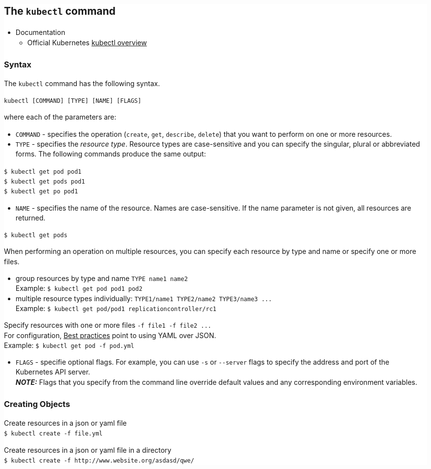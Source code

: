 ## The `kubectl` command

* Documentation
  * Official Kubernetes
[kubectl overview](https://kubernetes.io/docs/user-guide/kubectl-overview/)

### Syntax
The `kubectl` command has the following syntax.

`kubectl [COMMAND] [TYPE] [NAME] [FLAGS]`

where each of the parameters are:

* `COMMAND` - specifies the operation (`create`, `get`, `describe`, `delete`) that you want to perform on one or more resources.
* `TYPE` - specifies the *resource type*. Resource types are case-sensitive and you can specify the singular, plural or abbreviated forms. The following commands produce the same output:

```
$ kubectl get pod pod1
$ kubectl get pods pod1
$ kubectl get po pod1
```

* `NAME` - specifies the name of the resource. Names are case-sensitive. If the name parameter is not given, all resources are returned.

```
$ kubectl get pods
```

When performing an operation on multiple resources, you can specify each resource by type and name or specify one or more files.
* group resources by type and name `TYPE name1 name2`<br>
Example: `$ kubectl get pod pod1 pod2`
* multiple resource types individually: `TYPE1/name1 TYPE2/name2 TYPE3/name3 ...` <br>
Example: `$ kubectl get pod/pod1 replicationcontroller/rc1`

Specify resources with one or more files `-f file1 -f file2 ...`<br>
For configuration,
[Best practices](https://kubernetes.io/docs/user-guide/config-best-practices/)
point to using YAML over JSON.<br>
Example: `$ kubectl get pod -f pod.yml`

* `FLAGS` - specifie optional flags. For example, you can use `-s` or `--server` flags to specify the address and port of the Kubernetes API server.<br>
___NOTE:___ Flags that you specify from the command line override default values and any corresponding environment variables.


### Creating Objects
Create resources in a json or yaml file<br>
`$ kubectl create -f file.yml`

Create resources in a json or yaml file in a directory<br>
`$ kubectl create -f http://www.website.org/asdasd/qwe/`
